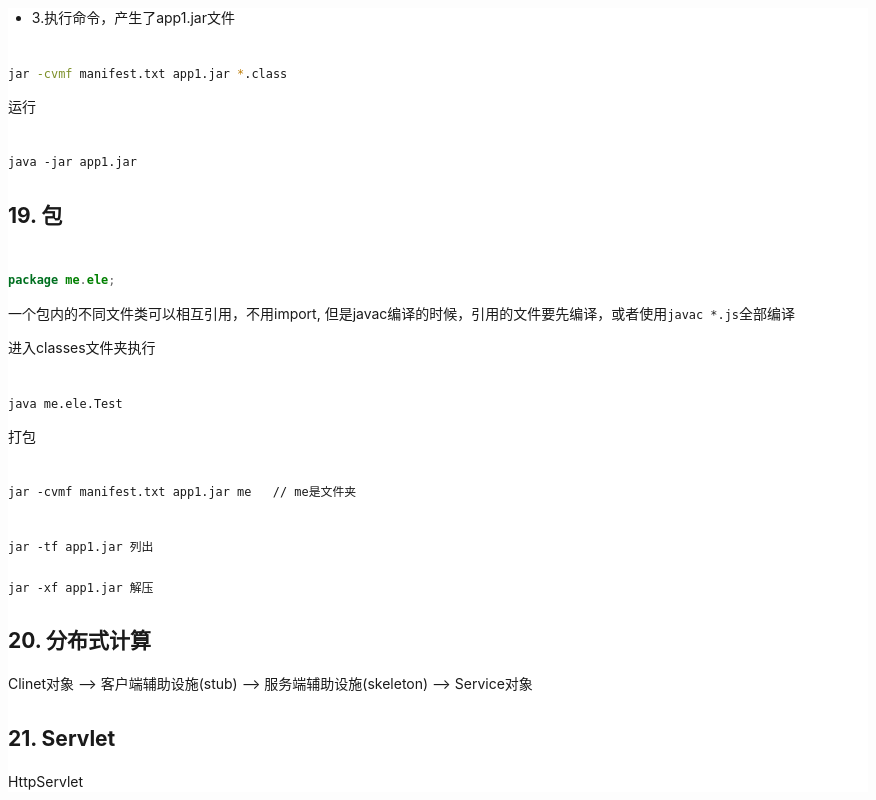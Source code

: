 - 3.执行命令，产生了app1.jar文件

```bash

jar -cvmf manifest.txt app1.jar *.class

```

运行

```

java -jar app1.jar

```

## 19. 包

```java

package me.ele;

```

一个包内的不同文件类可以相互引用，不用import, 但是javac编译的时候，引用的文件要先编译，或者使用`javac *.js`全部编译



进入classes文件夹执行

```

java me.ele.Test

```

打包

```

jar -cvmf manifest.txt app1.jar me   // me是文件夹

```

```

jar -tf app1.jar 列出

jar -xf app1.jar 解压

```

## 20. 分布式计算

Clinet对象 --> 客户端辅助设施(stub) --> 服务端辅助设施(skeleton) --> Service对象



## 21. Servlet

HttpServlet